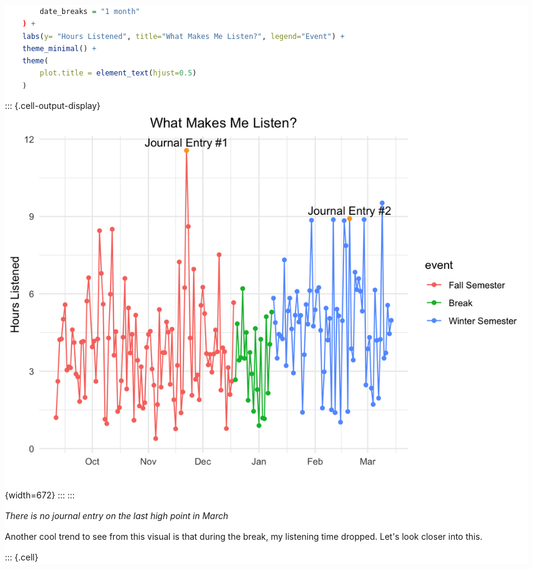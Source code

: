 ```{.r .cell-code}
        date_breaks = "1 month"
    ) +
    labs(y= "Hours Listened", title="What Makes Me Listen?", legend="Event") +
    theme_minimal() +
    theme(
        plot.title = element_text(hjust=0.5)
    )
```

::: {.cell-output-display}
![](mySpotify_files/figure-html/semestersGraph-1.png){width=672}
:::
:::


*There is no journal entry on the last high point in March*

Another cool trend to see from this visual is that during the break, my listening time dropped. 
Let's look closer into this.



::: {.cell}
